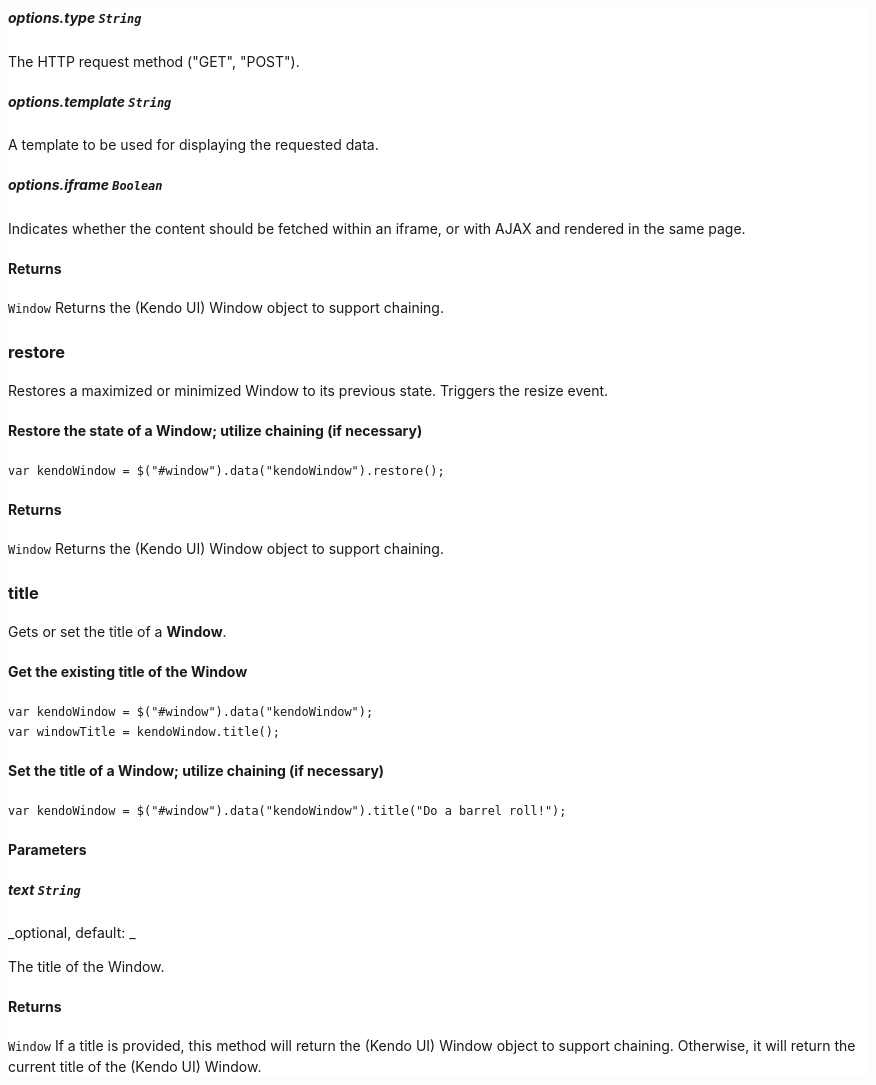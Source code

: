 ##### options.type `String`

The HTTP request method ("GET", "POST").

##### options.template `String`

A template to be used for displaying the requested data.

##### options.iframe `Boolean`

Indicates whether the content should be fetched within an iframe, or with AJAX and rendered in the same page.

#### Returns

`Window` Returns the (Kendo UI) Window object to support chaining.

### restore

Restores a maximized or minimized Window to its previous state. Triggers the resize event.

#### Restore the state of a Window; utilize chaining (if necessary)

    var kendoWindow = $("#window").data("kendoWindow").restore();

#### Returns

`Window` Returns the (Kendo UI) Window object to support chaining.

### title

Gets or set the title of a **Window**.

#### Get the existing title of the Window

    var kendoWindow = $("#window").data("kendoWindow");
    var windowTitle = kendoWindow.title();

#### Set the title of a Window; utilize chaining (if necessary)

    var kendoWindow = $("#window").data("kendoWindow").title("Do a barrel roll!");

#### Parameters

##### text `String`

_optional, default: _

The title of the Window.

#### Returns

`Window` If a title is provided, this method will return the (Kendo UI) Window object to support chaining. Otherwise,
it will return the current title of the (Kendo UI) Window.
